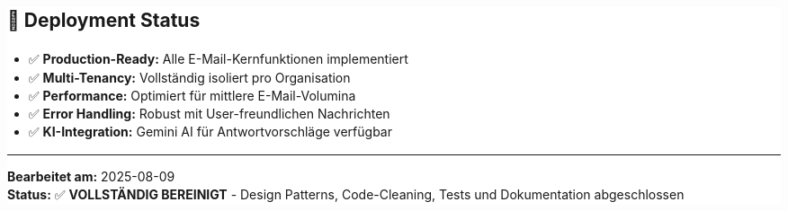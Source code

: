 ## 🚀 Deployment Status
- ✅ **Production-Ready:** Alle E-Mail-Kernfunktionen implementiert
- ✅ **Multi-Tenancy:** Vollständig isoliert pro Organisation
- ✅ **Performance:** Optimiert für mittlere E-Mail-Volumina
- ✅ **Error Handling:** Robust mit User-freundlichen Nachrichten
- ✅ **KI-Integration:** Gemini AI für Antwortvorschläge verfügbar

---
**Bearbeitet am:** 2025-08-09  
**Status:** ✅ **VOLLSTÄNDIG BEREINIGT** - Design Patterns, Code-Cleaning, Tests und Dokumentation abgeschlossen